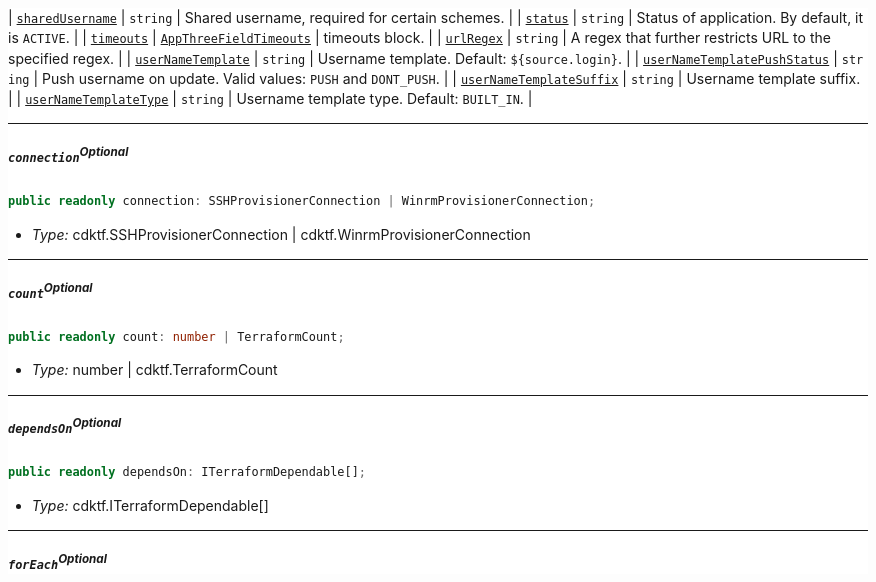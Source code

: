 | <code><a href="#@cdktf/provider-okta.appThreeField.AppThreeFieldConfig.property.sharedUsername">sharedUsername</a></code> | <code>string</code> | Shared username, required for certain schemes. |
| <code><a href="#@cdktf/provider-okta.appThreeField.AppThreeFieldConfig.property.status">status</a></code> | <code>string</code> | Status of application. By default, it is `ACTIVE`. |
| <code><a href="#@cdktf/provider-okta.appThreeField.AppThreeFieldConfig.property.timeouts">timeouts</a></code> | <code><a href="#@cdktf/provider-okta.appThreeField.AppThreeFieldTimeouts">AppThreeFieldTimeouts</a></code> | timeouts block. |
| <code><a href="#@cdktf/provider-okta.appThreeField.AppThreeFieldConfig.property.urlRegex">urlRegex</a></code> | <code>string</code> | A regex that further restricts URL to the specified regex. |
| <code><a href="#@cdktf/provider-okta.appThreeField.AppThreeFieldConfig.property.userNameTemplate">userNameTemplate</a></code> | <code>string</code> | Username template. Default: `${source.login}`. |
| <code><a href="#@cdktf/provider-okta.appThreeField.AppThreeFieldConfig.property.userNameTemplatePushStatus">userNameTemplatePushStatus</a></code> | <code>string</code> | Push username on update. Valid values: `PUSH` and `DONT_PUSH`. |
| <code><a href="#@cdktf/provider-okta.appThreeField.AppThreeFieldConfig.property.userNameTemplateSuffix">userNameTemplateSuffix</a></code> | <code>string</code> | Username template suffix. |
| <code><a href="#@cdktf/provider-okta.appThreeField.AppThreeFieldConfig.property.userNameTemplateType">userNameTemplateType</a></code> | <code>string</code> | Username template type. Default: `BUILT_IN`. |

---

##### `connection`<sup>Optional</sup> <a name="connection" id="@cdktf/provider-okta.appThreeField.AppThreeFieldConfig.property.connection"></a>

```typescript
public readonly connection: SSHProvisionerConnection | WinrmProvisionerConnection;
```

- *Type:* cdktf.SSHProvisionerConnection | cdktf.WinrmProvisionerConnection

---

##### `count`<sup>Optional</sup> <a name="count" id="@cdktf/provider-okta.appThreeField.AppThreeFieldConfig.property.count"></a>

```typescript
public readonly count: number | TerraformCount;
```

- *Type:* number | cdktf.TerraformCount

---

##### `dependsOn`<sup>Optional</sup> <a name="dependsOn" id="@cdktf/provider-okta.appThreeField.AppThreeFieldConfig.property.dependsOn"></a>

```typescript
public readonly dependsOn: ITerraformDependable[];
```

- *Type:* cdktf.ITerraformDependable[]

---

##### `forEach`<sup>Optional</sup> <a name="forEach" id="@cdktf/provider-okta.appThreeField.AppThreeFieldConfig.property.forEach"></a>
